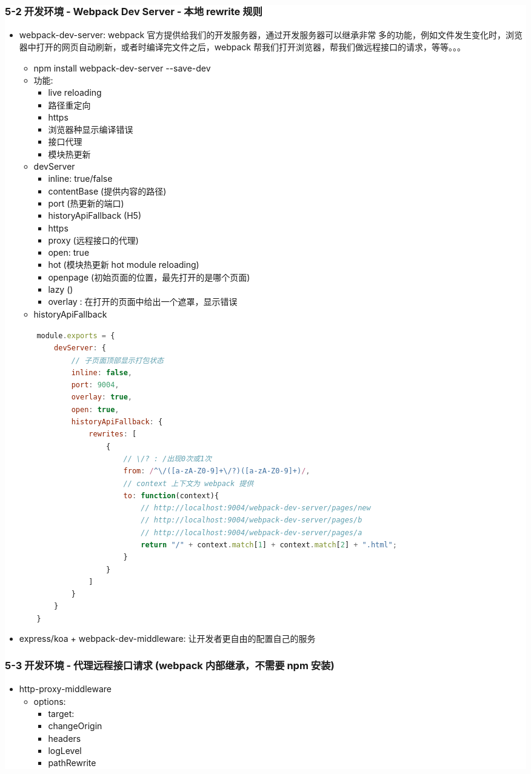 ### 5-2 开发环境 - Webpack Dev Server - 本地 rewrite 规则
- webpack-dev-server: webpack 官方提供给我们的开发服务器，通过开发服务器可以继承非常
    多的功能，例如文件发生变化时，浏览器中打开的网页自动刷新，或者时编译完文件之后，webpack
    帮我们打开浏览器，帮我们做远程接口的请求，等等。。。
    + npm install webpack-dev-server --save-dev
    + 功能: 
        - live reloading
        - 路径重定向
        - https
        - 浏览器种显示编译错误
        - 接口代理
        - 模块热更新
    + devServer
        - inline: true/false
        - contentBase (提供内容的路径)
        - port (热更新的端口)
        - historyApiFallback (H5)
        - https 
        - proxy (远程接口的代理)
        - open: true 
        - hot (模块热更新 hot module reloading)
        - openpage (初始页面的位置，最先打开的是哪个页面)
        - lazy () 
        - overlay : 在打开的页面中给出一个遮罩，显示错误
    + historyApiFallback
    ```javascript
        module.exports = {  
            devServer: {
                // 子页面顶部显示打包状态
                inline: false,
                port: 9004,
                overlay: true,
                open: true,
                historyApiFallback: {
                    rewrites: [
                        {
                            // \/? : /出现0次或1次
                            from: /^\/([a-zA-Z0-9]+\/?)([a-zA-Z0-9]+)/,
                            // context 上下文为 webpack 提供
                            to: function(context){
                                // http://localhost:9004/webpack-dev-server/pages/new
                                // http://localhost:9004/webpack-dev-server/pages/b
                                // http://localhost:9004/webpack-dev-server/pages/a
                                return "/" + context.match[1] + context.match[2] + ".html";
                            }
                        }
                    ]
                }      
            }
        }
   ```
    
- express/koa + webpack-dev-middleware: 让开发者更自由的配置自己的服务

 
### 5-3 开发环境 - 代理远程接口请求 (webpack 内部继承，不需要 npm 安装)
- http-proxy-middleware 
   + options:
        - target: 
        - changeOrigin
        - headers
        + logLevel
        + pathRewrite
   ```